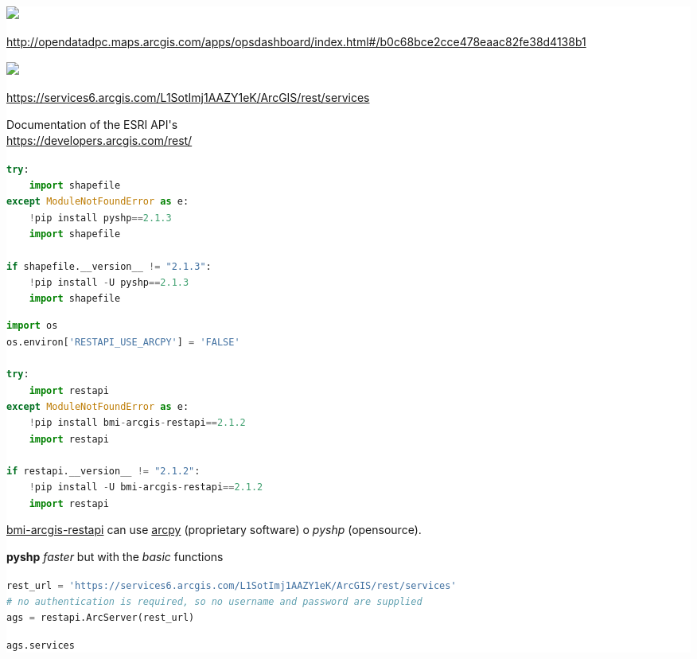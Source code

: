 ![](https://raw.githubusercontent.com/napo/geospatial_course_unitn/master/images/dashboard_covid_protezionecivile.png)

http://opendatadpc.maps.arcgis.com/apps/opsdashboard/index.html#/b0c68bce2cce478eaac82fe38d4138b1

![](https://raw.githubusercontent.com/napo/geospatial_course_unitn/master/images/esri_dpc.png)

https://services6.arcgis.com/L1SotImj1AAZY1eK/ArcGIS/rest/services

Documentation of the ESRI API's<br/>https://developers.arcgis.com/rest/


```python
try:
    import shapefile
except ModuleNotFoundError as e:
    !pip install pyshp==2.1.3
    import shapefile

if shapefile.__version__ != "2.1.3":
    !pip install -U pyshp==2.1.3
    import shapefile
```


```python
import os
os.environ['RESTAPI_USE_ARCPY'] = 'FALSE'

try:
    import restapi
except ModuleNotFoundError as e:
    !pip install bmi-arcgis-restapi==2.1.2
    import restapi

if restapi.__version__ != "2.1.2":
    !pip install -U bmi-arcgis-restapi==2.1.2
    import restapi
```

[bmi-arcgis-restapi](https://github.com/Bolton-and-Menk-GIS/restapi) can use [arcpy](https://desktop.arcgis.com/en/arcmap/10.3/analyze/arcpy/what-is-arcpy-.htm) (proprietary software) o *pyshp* (opensource).

**pyshp** *faster* but with the *basic* functions


```python
rest_url = 'https://services6.arcgis.com/L1SotImj1AAZY1eK/ArcGIS/rest/services'
# no authentication is required, so no username and password are supplied
ags = restapi.ArcServer(rest_url)
```


```python
ags.services
```


